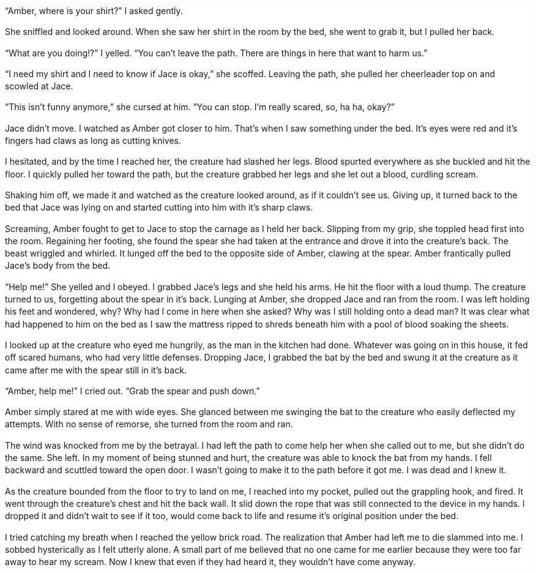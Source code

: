 “Amber, where is your shirt?” I asked gently.
  
She sniffled and looked around. When she saw her shirt in the room by the bed, she went to grab it, but I pulled her back. 
  
“What are you doing!?” I yelled. “You can’t leave the path. There are things in here that want to harm us.”
  
“I need my shirt and I need to know if Jace is okay,” she scoffed. Leaving the path, she pulled her cheerleader top on and scowled at Jace. 
  
“This isn’t funny anymore,” she cursed at him. “You can stop. I’m really scared, so, ha ha, okay?”
  
Jace didn’t move. I watched as Amber got closer to him. That’s when I saw something under the bed. It’s eyes were red and it’s fingers had claws as long as cutting knives. 
  
I hesitated, and by the time I reached her, the creature had slashed her legs. Blood spurted everywhere as she buckled and hit the floor. I quickly pulled her toward the path, but the creature grabbed her legs and she let out a blood, curdling scream.
  
Shaking him off, we made it and watched as the creature looked around, as if it couldn’t see us. Giving up, it turned back to the bed that Jace was lying on and started cutting into him with it’s sharp claws. 
  
Screaming, Amber fought to get to Jace to stop the carnage as I held her back. Slipping from my grip, she toppled head first into the room. Regaining her footing, she found the spear she had taken at the entrance and drove it into the creature’s back. The beast wriggled and whirled. It lunged off the bed to the opposite side of Amber, clawing at the spear. Amber frantically pulled Jace’s body from the bed.
  
“Help me!” She yelled and I obeyed. I grabbed Jace’s legs and she held his arms. He hit the floor with a loud thump. The creature turned to us, forgetting about the spear in it’s back. Lunging at Amber, she dropped Jace and ran from the room. I was left holding his feet and wondered, why? Why had I come in here when she asked? Why was I still holding onto a dead man? It was clear what had happened to him on the bed as I saw the mattress ripped to shreds beneath him with a pool of blood soaking the sheets.
  
I looked up at the creature who eyed me hungrily, as the man in the kitchen had done. Whatever was going on in this house, it fed off scared humans, who had very little defenses. Dropping Jace, I grabbed the bat by the bed and swung it at the creature as it came after me with the spear still in it’s back. 
  
“Amber, help me!” I cried out. “Grab the spear and push down.”
  
Amber simply stared at me with wide eyes. She glanced between me swinging the bat to the creature who easily deflected my attempts. With no sense of remorse, she turned from the room and ran. 
  
The wind was knocked from me by the betrayal. I had left the path to come help her when she called out to me, but she didn’t do the same. She left. In my moment of being stunned and hurt, the creature was able to knock the bat from my hands. I fell backward and scuttled toward the open door. I wasn’t going to make it to the path before it got me. I was dead and I knew it. 
  
As the creature bounded from the floor to try to land on me, I reached into my pocket, pulled out the grappling hook, and fired. It went through the creature’s chest and hit the back wall. It slid down the rope that was still connected to the device in my hands. I dropped it and didn’t wait to see if it too, would come back to life and resume it’s original position under the bed.
  
I tried catching my breath when I reached the yellow brick road. The realization that Amber had left me to die slammed into me. I sobbed hysterically as I felt utterly alone. A small part of me believed that no one came for me earlier because they were too far away to hear my scream. Now I knew that even if they had heard it, they wouldn’t have come anyway. 
  